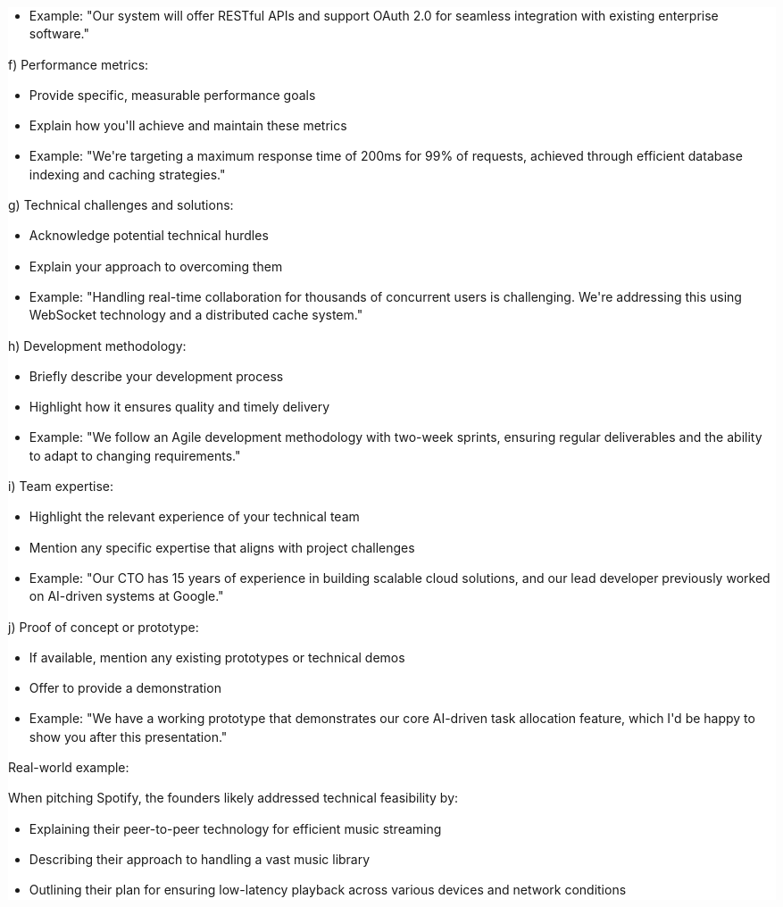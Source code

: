    - Example: "Our system will offer RESTful APIs and support OAuth 2.0 for seamless integration with existing enterprise software."


   f) Performance metrics:

   - Provide specific, measurable performance goals

   - Explain how you'll achieve and maintain these metrics
   
   - Example: "We're targeting a maximum response time of 200ms for 99% of requests, achieved through efficient database indexing and caching strategies."


   g) Technical challenges and solutions:

   - Acknowledge potential technical hurdles

   - Explain your approach to overcoming them

   - Example: "Handling real-time collaboration for thousands of concurrent users is challenging. We're addressing this using WebSocket technology and a distributed cache system."


   h) Development methodology:

   - Briefly describe your development process

   - Highlight how it ensures quality and timely delivery

   - Example: "We follow an Agile development methodology with two-week sprints, ensuring regular deliverables and the ability to adapt to changing requirements."


   i) Team expertise:

   - Highlight the relevant experience of your technical team

   - Mention any specific expertise that aligns with project challenges

   - Example: "Our CTO has 15 years of experience in building scalable cloud solutions, and our lead developer previously worked on AI-driven systems at Google."


   j) Proof of concept or prototype:

   - If available, mention any existing prototypes or technical demos

   - Offer to provide a demonstration

   - Example: "We have a working prototype that demonstrates our core AI-driven task allocation feature, which I'd be happy to show you after this presentation."



   Real-world example:

   When pitching Spotify, the founders likely addressed technical feasibility by:

   - Explaining their peer-to-peer technology for efficient music streaming

   - Describing their approach to handling a vast music library

   - Outlining their plan for ensuring low-latency playback across various devices and network conditions
